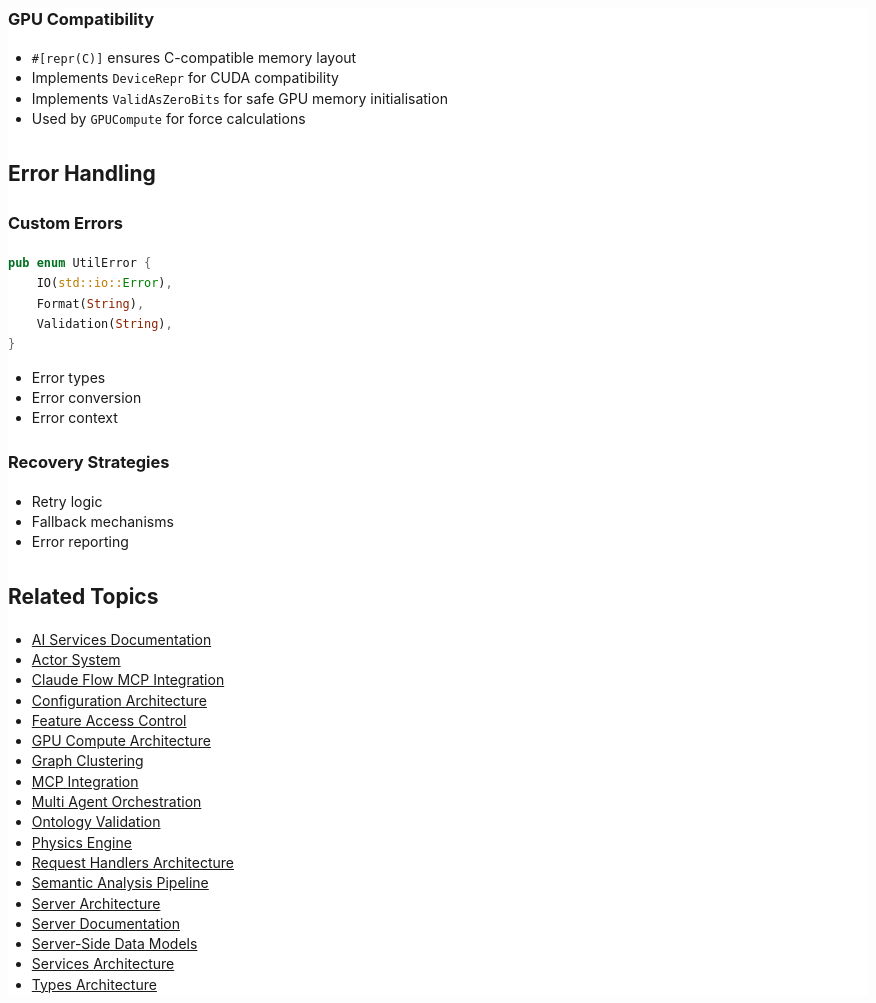 ### GPU Compatibility
- `#[repr(C)]` ensures C-compatible memory layout
- Implements `DeviceRepr` for CUDA compatibility
- Implements `ValidAsZeroBits` for safe GPU memory initialisation
- Used by `GPUCompute` for force calculations

## Error Handling

### Custom Errors
```rust
pub enum UtilError {
    IO(std::io::Error),
    Format(String),
    Validation(String),
}
```
- Error types
- Error conversion
- Error context

### Recovery Strategies
- Retry logic
- Fallback mechanisms
- Error reporting

## Related Topics

- [AI Services Documentation](../server/ai-services.md)
- [Actor System](../server/actors.md)
- [Claude Flow MCP Integration](../server/features/claude-flow-mcp-integration.md)
- [Configuration Architecture](../server/config.md)
- [Feature Access Control](../server/feature-access.md)
- [GPU Compute Architecture](../server/gpu-compute.md)
- [Graph Clustering](../server/features/clustering.md)
- [MCP Integration](../server/mcp-integration.md)
- [Multi Agent Orchestration](../server/agent-swarm.md)
- [Ontology Validation](../server/features/ontology.md)
- [Physics Engine](../server/physics-engine.md)
- [Request Handlers Architecture](../server/handlers.md)
- [Semantic Analysis Pipeline](../server/features/semantic-analysis.md)
- [Server Architecture](../server/architecture.md)
- [Server Documentation](../server/index.md)
- [Server-Side Data Models](../server/models.md)
- [Services Architecture](../server/services.md)
- [Types Architecture](../server/types.md)

